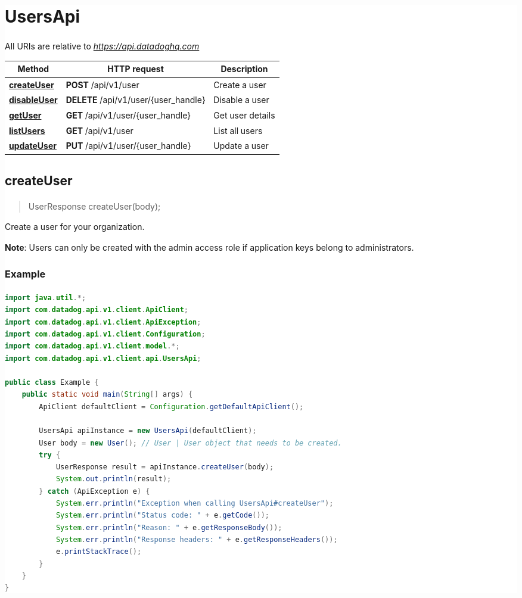 # UsersApi

All URIs are relative to *https://api.datadoghq.com*

| Method                                     | HTTP request                          | Description      |
| ------------------------------------------ | ------------------------------------- | ---------------- |
| [**createUser**](UsersApi.md#createUser)   | **POST** /api/v1/user                 | Create a user    |
| [**disableUser**](UsersApi.md#disableUser) | **DELETE** /api/v1/user/{user_handle} | Disable a user   |
| [**getUser**](UsersApi.md#getUser)         | **GET** /api/v1/user/{user_handle}    | Get user details |
| [**listUsers**](UsersApi.md#listUsers)     | **GET** /api/v1/user                  | List all users   |
| [**updateUser**](UsersApi.md#updateUser)   | **PUT** /api/v1/user/{user_handle}    | Update a user    |

## createUser

> UserResponse createUser(body);

Create a user for your organization.

**Note**: Users can only be created with the admin access role
if application keys belong to administrators.

### Example

```java
import java.util.*;
import com.datadog.api.v1.client.ApiClient;
import com.datadog.api.v1.client.ApiException;
import com.datadog.api.v1.client.Configuration;
import com.datadog.api.v1.client.model.*;
import com.datadog.api.v1.client.api.UsersApi;

public class Example {
    public static void main(String[] args) {
        ApiClient defaultClient = Configuration.getDefaultApiClient();

        UsersApi apiInstance = new UsersApi(defaultClient);
        User body = new User(); // User | User object that needs to be created.
        try {
            UserResponse result = apiInstance.createUser(body);
            System.out.println(result);
        } catch (ApiException e) {
            System.err.println("Exception when calling UsersApi#createUser");
            System.err.println("Status code: " + e.getCode());
            System.err.println("Reason: " + e.getResponseBody());
            System.err.println("Response headers: " + e.getResponseHeaders());
            e.printStackTrace();
        }
    }
}
```
